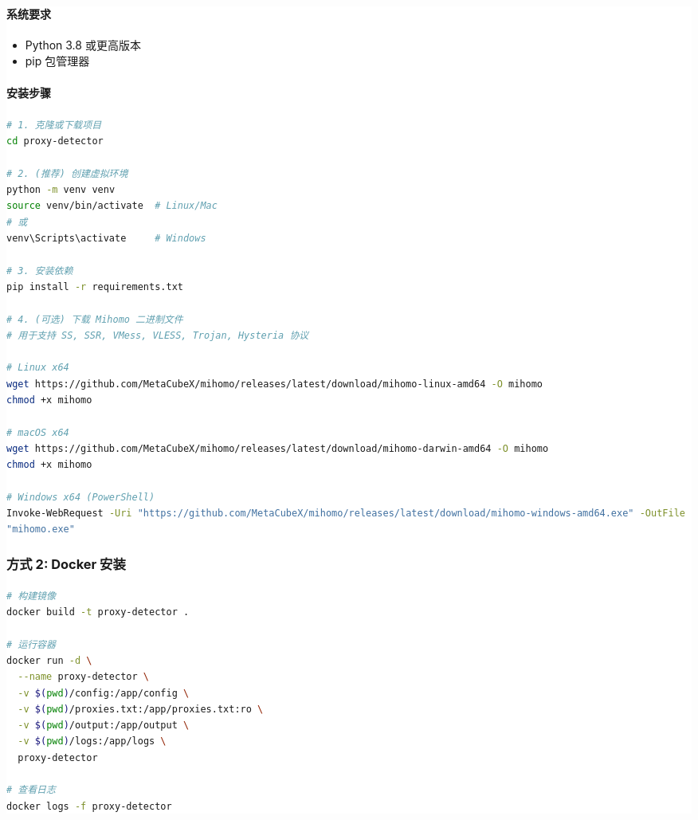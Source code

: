 #### 系统要求
- Python 3.8 或更高版本
- pip 包管理器

#### 安装步骤

```bash
# 1. 克隆或下载项目
cd proxy-detector

# 2. (推荐) 创建虚拟环境
python -m venv venv
source venv/bin/activate  # Linux/Mac
# 或
venv\Scripts\activate     # Windows

# 3. 安装依赖
pip install -r requirements.txt

# 4. (可选) 下载 Mihomo 二进制文件
# 用于支持 SS, SSR, VMess, VLESS, Trojan, Hysteria 协议

# Linux x64
wget https://github.com/MetaCubeX/mihomo/releases/latest/download/mihomo-linux-amd64 -O mihomo
chmod +x mihomo

# macOS x64
wget https://github.com/MetaCubeX/mihomo/releases/latest/download/mihomo-darwin-amd64 -O mihomo
chmod +x mihomo

# Windows x64 (PowerShell)
Invoke-WebRequest -Uri "https://github.com/MetaCubeX/mihomo/releases/latest/download/mihomo-windows-amd64.exe" -OutFile "mihomo.exe"
```

### 方式 2: Docker 安装

```bash
# 构建镜像
docker build -t proxy-detector .

# 运行容器
docker run -d \
  --name proxy-detector \
  -v $(pwd)/config:/app/config \
  -v $(pwd)/proxies.txt:/app/proxies.txt:ro \
  -v $(pwd)/output:/app/output \
  -v $(pwd)/logs:/app/logs \
  proxy-detector

# 查看日志
docker logs -f proxy-detector
```
